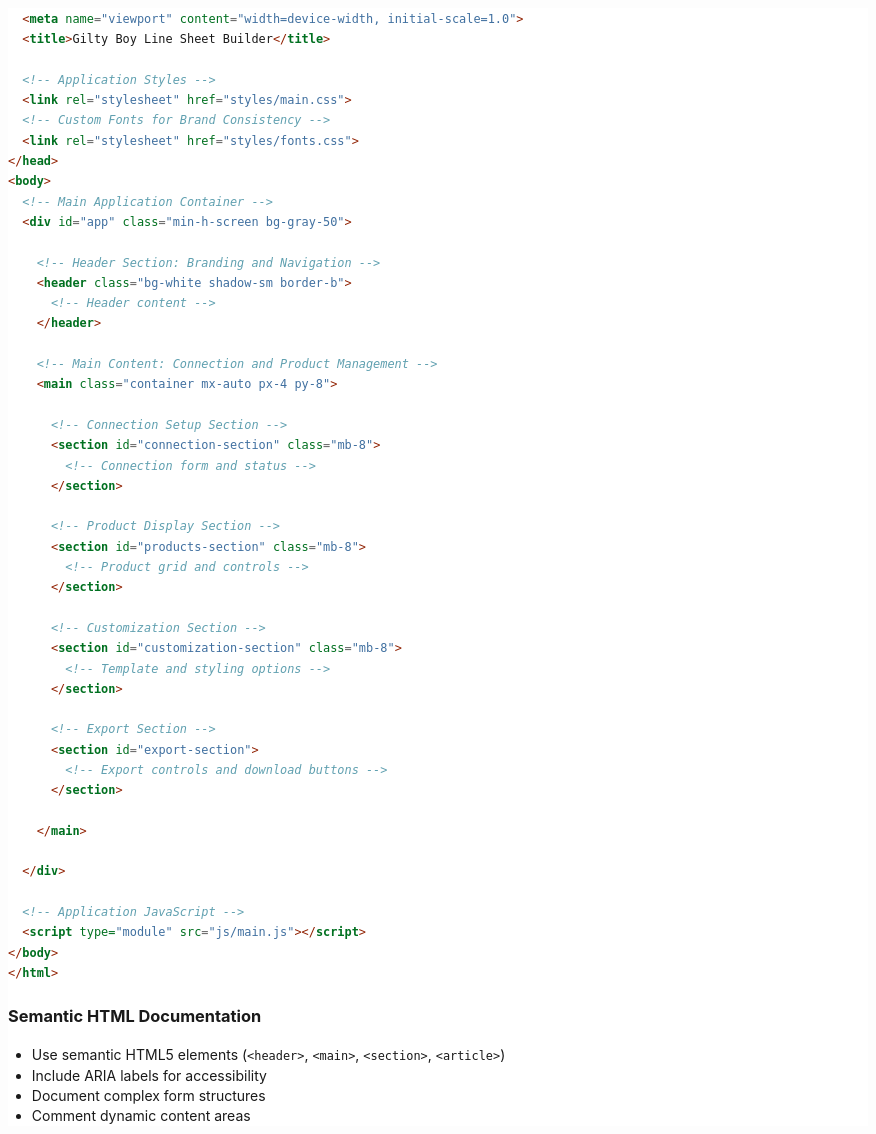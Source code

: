 ```html
  <meta name="viewport" content="width=device-width, initial-scale=1.0">
  <title>Gilty Boy Line Sheet Builder</title>
  
  <!-- Application Styles -->
  <link rel="stylesheet" href="styles/main.css">
  <!-- Custom Fonts for Brand Consistency -->
  <link rel="stylesheet" href="styles/fonts.css">
</head>
<body>
  <!-- Main Application Container -->
  <div id="app" class="min-h-screen bg-gray-50">
    
    <!-- Header Section: Branding and Navigation -->
    <header class="bg-white shadow-sm border-b">
      <!-- Header content -->
    </header>
    
    <!-- Main Content: Connection and Product Management -->
    <main class="container mx-auto px-4 py-8">
      
      <!-- Connection Setup Section -->
      <section id="connection-section" class="mb-8">
        <!-- Connection form and status -->
      </section>
      
      <!-- Product Display Section -->
      <section id="products-section" class="mb-8">
        <!-- Product grid and controls -->
      </section>
      
      <!-- Customization Section -->
      <section id="customization-section" class="mb-8">
        <!-- Template and styling options -->
      </section>
      
      <!-- Export Section -->
      <section id="export-section">
        <!-- Export controls and download buttons -->
      </section>
      
    </main>
    
  </div>
  
  <!-- Application JavaScript -->
  <script type="module" src="js/main.js"></script>
</body>
</html>
```

### Semantic HTML Documentation
- Use semantic HTML5 elements (`<header>`, `<main>`, `<section>`, `<article>`)
- Include ARIA labels for accessibility
- Document complex form structures
- Comment dynamic content areas

